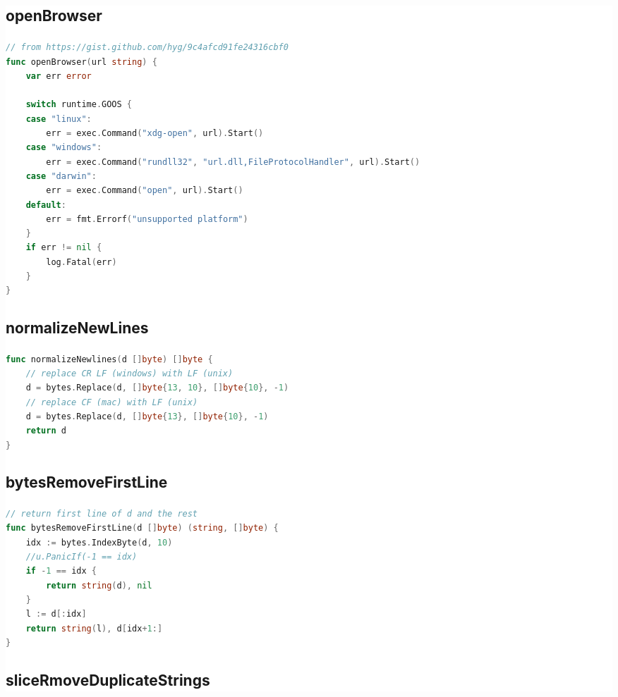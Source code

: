 ## openBrowser

```go
// from https://gist.github.com/hyg/9c4afcd91fe24316cbf0
func openBrowser(url string) {
	var err error

	switch runtime.GOOS {
	case "linux":
		err = exec.Command("xdg-open", url).Start()
	case "windows":
		err = exec.Command("rundll32", "url.dll,FileProtocolHandler", url).Start()
	case "darwin":
		err = exec.Command("open", url).Start()
	default:
		err = fmt.Errorf("unsupported platform")
	}
	if err != nil {
		log.Fatal(err)
	}
}
```

## normalizeNewLines

```go
func normalizeNewlines(d []byte) []byte {
	// replace CR LF (windows) with LF (unix)
	d = bytes.Replace(d, []byte{13, 10}, []byte{10}, -1)
	// replace CF (mac) with LF (unix)
	d = bytes.Replace(d, []byte{13}, []byte{10}, -1)
	return d
}
```

## bytesRemoveFirstLine

```go
// return first line of d and the rest
func bytesRemoveFirstLine(d []byte) (string, []byte) {
	idx := bytes.IndexByte(d, 10)
	//u.PanicIf(-1 == idx)
	if -1 == idx {
		return string(d), nil
	}
	l := d[:idx]
	return string(l), d[idx+1:]
}
```

## sliceRmoveDuplicateStrings
